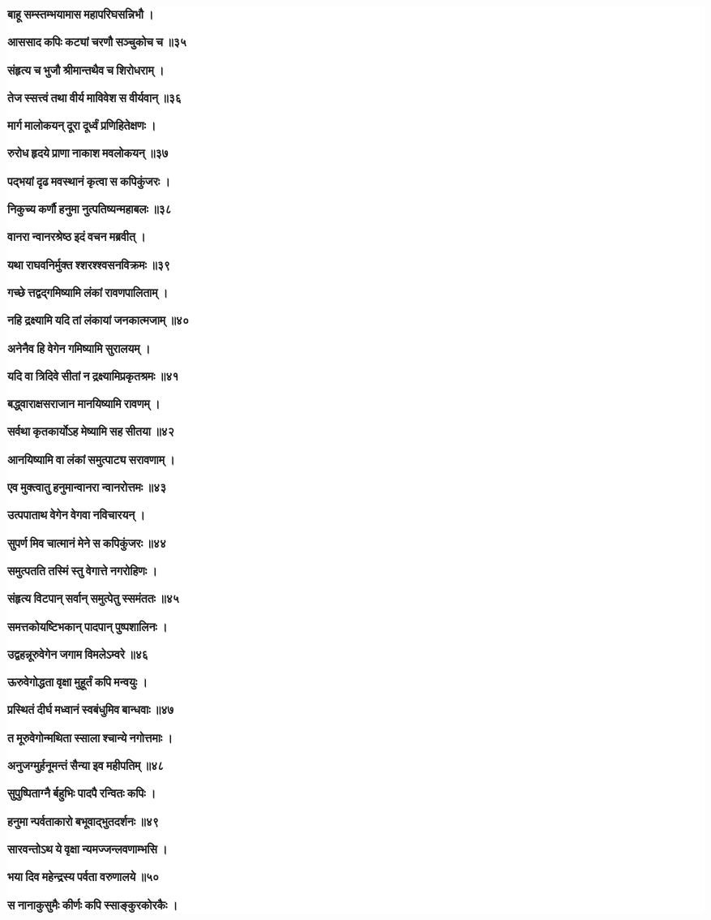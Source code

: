 **बाहू सम्स्तम्भयामास महापरिघसन्निभौ ।**

**आससाद कपिः कट्यां चरणौ सञ्चुकोच च ॥३५**

**संहृत्य च भुजौ श्रीमान्तथैव च शिरोधराम् ।**

**तेज स्सत्त्वं तथा वीर्य माविवेश स वीर्यवान् ॥३६**

**मार्ग मालोकयन् दूरा दूर्ध्वं प्रणिहितेक्षणः ।**

**रुरोध हृदये प्राणा नाकाश मवलोकयन् ॥३७**

**पद्भयां दृढ मवस्थानं कृत्वा स कपिकुंजरः ।**

**निकुच्य कर्णौ हनुमा नुत्पतिष्यन्महाबलः ॥३८**

**वानरा न्वानरश्रेष्ठ इदं वचन मब्रवीत् ।**

**यथा राघवनिर्मुक्त श्शरश्श्वसनविक्रमः ॥३९**

**गच्छे त्तद्वद्गमिष्यामि लंकां रावणपालिताम् ।**

**नहि द्रक्ष्यामि यदि तां लंकायां जनकात्मजाम् ॥४०**

**अनेनैव हि वेगेन गमिष्यामि सुरालयम् ।**

**यदि वा त्रिदिवे सीतां न द्रक्ष्यामिप्रकृतश्रमः ॥४१**

**बद्ध्वाराक्षसराजान मानयिष्यामि रावणम् ।**

**सर्वथा कृतकार्योऽह मेष्यामि सह सीतया ॥४२**

**आनयिष्यामि वा लंकां समुत्पाट्य सरावणाम् ।**

**एव मुक्त्वातु हनुमान्वानरा न्वानरोत्तमः ॥४३**

**उत्पपाताथ वेगेन वेगवा नविचारयन् ।**

**सुपर्ण मिव चात्मानं मेने स कपिकुंजरः ॥४४**

**समुत्पतति तस्मिं स्तु वेगात्ते नगरोहिणः ।**

**संहृत्य विटपान् सर्वान् समुत्पेतु स्समंततः ॥४५**

**समत्तकोयष्टिभकान् पादपान् पुष्पशालिनः ।**

**उद्वहन्नूरुवेगेन जगाम विमलेऽम्वरे ॥४६**

**ऊरुवेगोद्धता वृक्षा मुहूर्तं कपि मन्वयुः ।**

**प्रस्थितं दीर्घ मध्वानं स्वबंधुमिव बान्धवाः ॥४७**

**त मूरुवेगोन्मथिता स्साला श्चान्ये नगोत्तमाः ।**

**अनुजग्मुर्हनूमन्तं सैन्या इव महीपतिम् ॥४८**

**सुपुष्पिताग्नै र्बहुभिः पादपै रन्वितः कपिः ।**

**हनुमा न्पर्वताकारो बभूवाद्भुतदर्शनः ॥४९**

**सारवन्तोऽथ ये वृक्षा न्यमज्जन्लवणाम्भसि ।**

**भया दिव महेन्द्रस्य पर्वता वरुणालये ॥५०**

**स नानाकुसुमैः कीर्णः कपि स्साङ्कुरकोरकैः ।**
